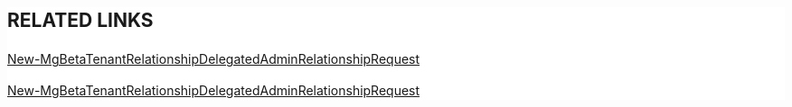 ## RELATED LINKS
[New-MgBetaTenantRelationshipDelegatedAdminRelationshipRequest](/powershell/module/Microsoft.Graph.Beta.Identity.Partner/New-MgBetaTenantRelationshipDelegatedAdminRelationshipRequest?view=graph-powershell-beta)

[New-MgBetaTenantRelationshipDelegatedAdminRelationshipRequest](/powershell/module/Microsoft.Graph.Beta.Identity.Partner/New-MgBetaTenantRelationshipDelegatedAdminRelationshipRequest?view=graph-powershell-beta)

